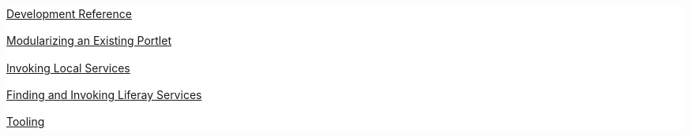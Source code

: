 [Development Reference](/docs/7-0/reference/-/knowledge_base/r/development-reference)

[Modularizing an Existing Portlet](/docs/7-0/tutorials/-/knowledge_base/t/modularizing-an-existing-portlet)

[Invoking Local Services](/docs/7-0/tutorials/-/knowledge_base/t/invoking-local-services)

[Finding and Invoking Liferay Services](/docs/7-0/tutorials/-/knowledge_base/t/finding-and-invoking-liferay-services)

[Tooling](/docs/7-0/tutorials/-/knowledge_base/t/tooling)
